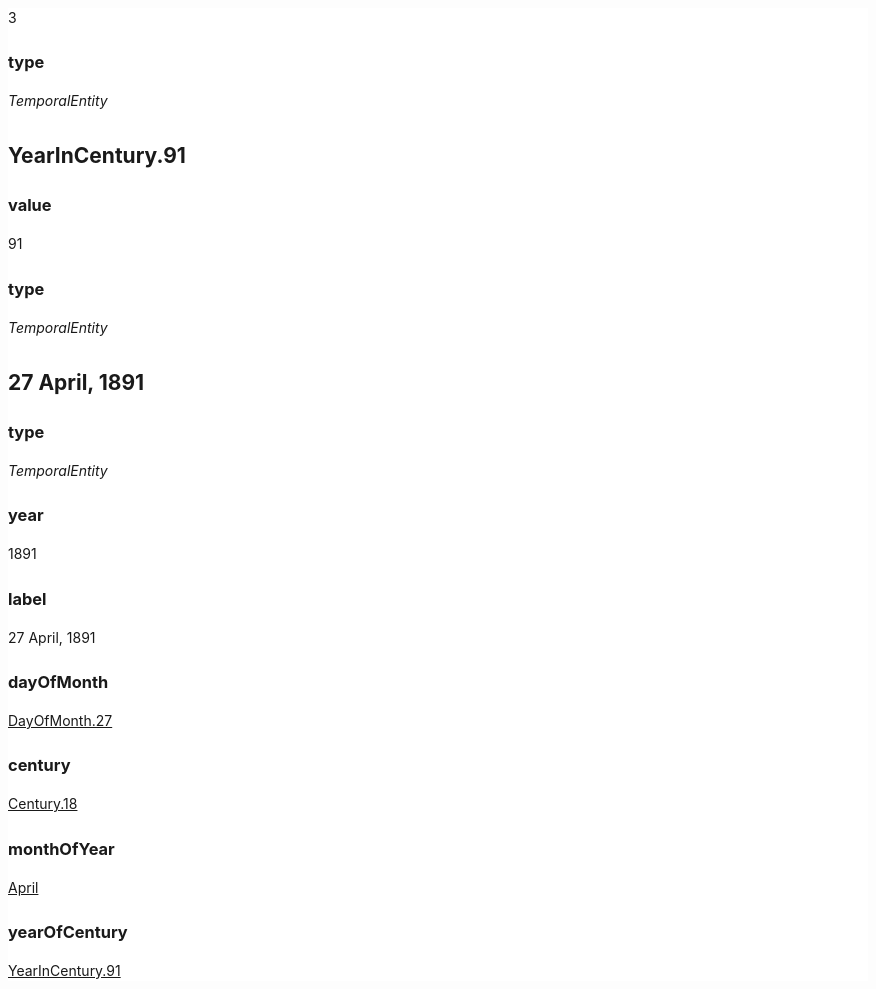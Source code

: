 
3

### type


*TemporalEntity*

## YearInCentury.91

### value


91

### type


*TemporalEntity*

## 27 April, 1891

### type


*TemporalEntity*

### year


1891

### label


27 April, 1891

### dayOfMonth


[DayOfMonth.27](#DayOfMonth.27)

### century


[Century.18](#Century.18)

### monthOfYear


[April](#April)

### yearOfCentury


[YearInCentury.91](#YearInCentury.91)
